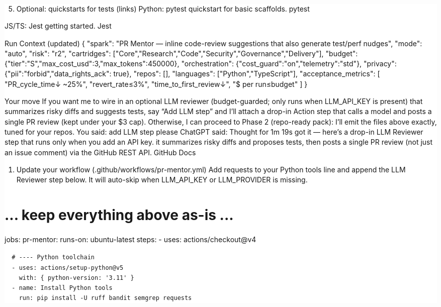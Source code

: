 
5) Optional: quickstarts for tests (links)
Python: pytest quickstart for basic scaffolds. pytest


JS/TS: Jest getting started. Jest



Run Context (updated)
{
  "spark": "PR Mentor — inline code-review suggestions that also generate test/perf nudges",
  "mode": "auto",
  "risk": "r2",
  "cartridges": ["Core","Research","Code","Security","Governance","Delivery"],
  "budget": {"tier":"S","max_cost_usd":3,"max_tokens":450000},
  "orchestration": {"cost_guard":"on","telemetry":"std"},
  "privacy": {"pii":"forbid","data_rights_ack": true},
  "repos": [],
  "languages": ["Python","TypeScript"],
  "acceptance_metrics": [
    "PR_cycle_time↓ ~25%",
    "revert_rate≤3%",
    "time_to_first_review↓",
    "$ per run≤budget"
  ]
}


Your move
If you want me to wire in an optional LLM reviewer (budget-guarded; only runs when LLM_API_KEY is present) that summarizes risky diffs and suggests tests, say “Add LLM step” and I’ll attach a drop-in Action step that calls a model and posts a single PR review (kept under your $3 cap). Otherwise, I can proceed to Phase 2 (repo-ready pack): I’ll emit the files above exactly, tuned for your repos.
You said:
add LLM step please
ChatGPT said:
Thought for 1m 19s
got it — here’s a drop-in LLM Reviewer step that runs only when you add an API key. it summarizes risky diffs and proposes tests, then posts a single PR review (not just an issue comment) via the GitHub REST API. GitHub Docs

1) Update your workflow (.github/workflows/pr-mentor.yml)
Add requests to your Python tools line and append the LLM Reviewer step below. It will auto-skip when LLM_API_KEY or LLM_PROVIDER is missing.
# ... keep everything above as-is ...

jobs:
  pr-mentor:
    runs-on: ubuntu-latest
    steps:
      - uses: actions/checkout@v4

      # ---- Python toolchain
      - uses: actions/setup-python@v5
        with: { python-version: '3.11' }
      - name: Install Python tools
        run: pip install -U ruff bandit semgrep requests
